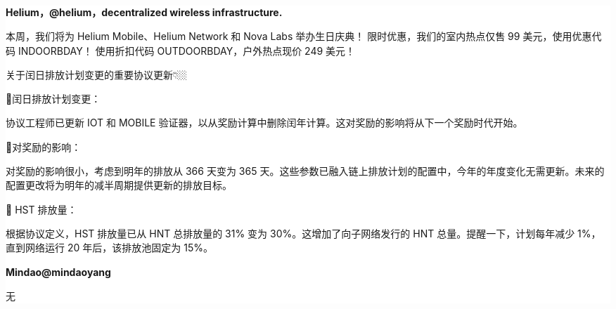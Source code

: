 **Helium，@helium，decentralized wireless infrastructure.**

本周，我们将为 Helium Mobile、Helium Network 和 Nova Labs 举办生日庆典！
限时优惠，我们的室内热点仅售 99 美元，使用优惠代码 INDOORBDAY！
使用折扣代码 OUTDOORBDAY，户外热点现价 249 美元！

关于闰日排放计划变更的重要协议更新👇🏼

🔷闰日排放计划变更：

协议工程师已更新 IOT 和 MOBILE 验证器，以从奖励计算中删除闰年计算。这对奖励的影响将从下一个奖励时代开始。

🔷对奖励的影响：

对奖励的影响很小，考虑到明年的排放从 366 天变为 365 天。这些参数已融入链上排放计划的配置中，今年的年度变化无需更新。未来的配置更改将为明年的减半周期提供更新的排放目标。

🔷 HST 排放量：

根据协议定义，HST 排放量已从 HNT 总排放量的 31% 变为 30%。这增加了向子网络发行的 HNT 总量。提醒一下，计划每年减少 1%，直到网络运行 20 年后，该排放池固定为 15%。

**Mindao@mindaoyang**

无

